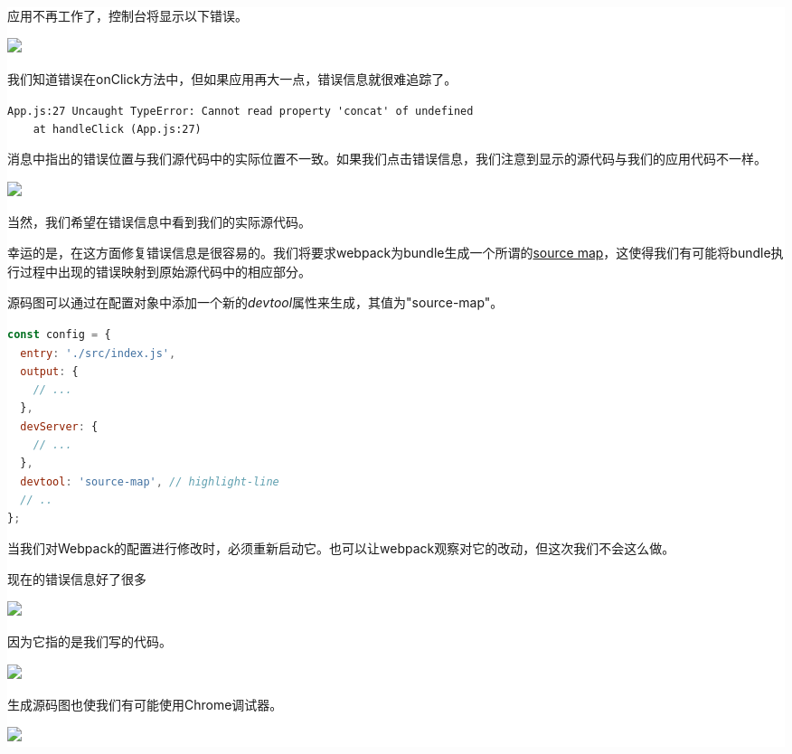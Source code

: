 

 应用不再工作了，控制台将显示以下错误。

![](../../images/7/25.png)


 我们知道错误在onClick方法中，但如果应用再大一点，错误信息就很难追踪了。

```
App.js:27 Uncaught TypeError: Cannot read property 'concat' of undefined
    at handleClick (App.js:27)
```


 消息中指出的错误位置与我们源代码中的实际位置不一致。如果我们点击错误信息，我们注意到显示的源代码与我们的应用代码不一样。

![](../../images/7/26.png)


 当然，我们希望在错误信息中看到我们的实际源代码。


幸运的是，在这方面修复错误信息是很容易的。我们将要求webpack为bundle生成一个所谓的[source map](https://webpack.js.org/configuration/devtool/)，这使得我们有可能将bundle执行过程中出现的错误</i>映射到原始源代码中的相应部分。


源码图可以通过在配置对象中添加一个新的<i>devtool</i>属性来生成，其值为"source-map"。

```js
const config = {
  entry: './src/index.js',
  output: {
    // ...
  },
  devServer: {
    // ...
  },
  devtool: 'source-map', // highlight-line
  // ..
};
```


 当我们对Webpack的配置进行修改时，必须重新启动它。也可以让webpack观察对它的改动，但这次我们不会这么做。


现在的错误信息好了很多

![](../../images/7/27.png)


 因为它指的是我们写的代码。

![](../../images/7/27eb.png)


生成源码图也使我们有可能使用Chrome调试器。

![](../../images/7/28.png)
